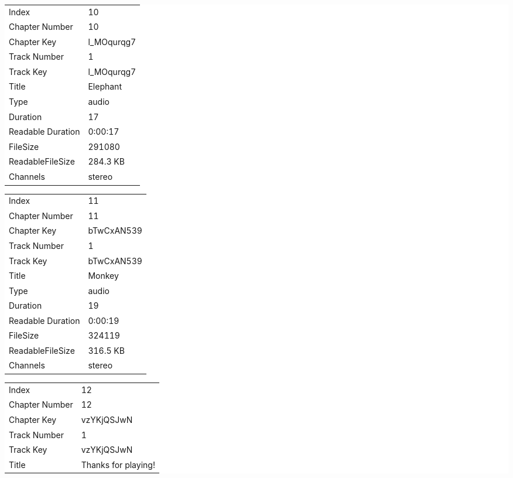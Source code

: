 |  |  |
| - | - |
| Index | 10 |
| Chapter Number | 10 |
| Chapter Key | l_MOqurqg7 |
| Track Number | 1 |
| Track Key | l_MOqurqg7 |
| Title | Elephant |
| Type | audio |
| Duration | 17 |
| Readable Duration | 0:00:17 |
| FileSize | 291080 |
| ReadableFileSize | 284.3 KB |
| Channels | stereo |

|  |  |
| - | - |
| Index | 11 |
| Chapter Number | 11 |
| Chapter Key | bTwCxAN539 |
| Track Number | 1 |
| Track Key | bTwCxAN539 |
| Title | Monkey |
| Type | audio |
| Duration | 19 |
| Readable Duration | 0:00:19 |
| FileSize | 324119 |
| ReadableFileSize | 316.5 KB |
| Channels | stereo |

|  |  |
| - | - |
| Index | 12 |
| Chapter Number | 12 |
| Chapter Key | vzYKjQSJwN |
| Track Number | 1 |
| Track Key | vzYKjQSJwN |
| Title | Thanks for playing! |